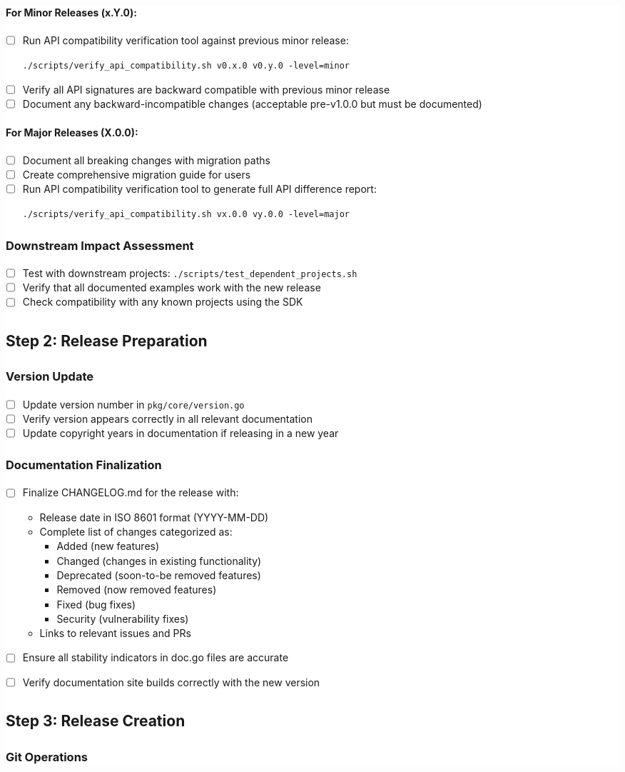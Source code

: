#### For Minor Releases (x.Y.0):

- [ ] Run API compatibility verification tool against previous minor release:
  ```
  ./scripts/verify_api_compatibility.sh v0.x.0 v0.y.0 -level=minor
  ```
- [ ] Verify all API signatures are backward compatible with previous minor release
- [ ] Document any backward-incompatible changes (acceptable pre-v1.0.0 but must be documented)

#### For Major Releases (X.0.0):

- [ ] Document all breaking changes with migration paths
- [ ] Create comprehensive migration guide for users
- [ ] Run API compatibility verification tool to generate full API difference report:
  ```
  ./scripts/verify_api_compatibility.sh vx.0.0 vy.0.0 -level=major
  ```

### Downstream Impact Assessment

- [ ] Test with downstream projects: `./scripts/test_dependent_projects.sh`
- [ ] Verify that all documented examples work with the new release
- [ ] Check compatibility with any known projects using the SDK

## Step 2: Release Preparation

### Version Update

- [ ] Update version number in `pkg/core/version.go`
- [ ] Verify version appears correctly in all relevant documentation
- [ ] Update copyright years in documentation if releasing in a new year

### Documentation Finalization

- [ ] Finalize CHANGELOG.md for the release with:
  - Release date in ISO 8601 format (YYYY-MM-DD)
  - Complete list of changes categorized as:
    - Added (new features)
    - Changed (changes in existing functionality)
    - Deprecated (soon-to-be removed features)
    - Removed (now removed features)
    - Fixed (bug fixes)
    - Security (vulnerability fixes)
  - Links to relevant issues and PRs

- [ ] Ensure all stability indicators in doc.go files are accurate

- [ ] Verify documentation site builds correctly with the new version

## Step 3: Release Creation

### Git Operations
